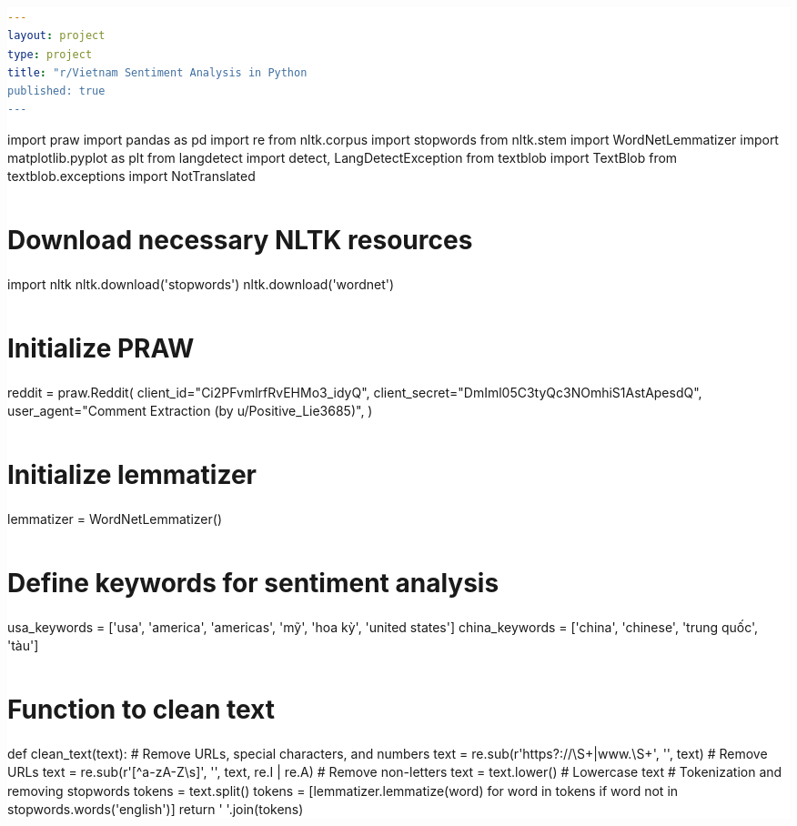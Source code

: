 ```yaml
---
layout: project
type: project
title: "r/Vietnam Sentiment Analysis in Python
published: true
---
```


import praw
import pandas as pd
import re
from nltk.corpus import stopwords
from nltk.stem import WordNetLemmatizer
import matplotlib.pyplot as plt
from langdetect import detect, LangDetectException
from textblob import TextBlob
from textblob.exceptions import NotTranslated

# Download necessary NLTK resources
import nltk
nltk.download('stopwords')
nltk.download('wordnet')

# Initialize PRAW
reddit = praw.Reddit(
    client_id="Ci2PFvmlrfRvEHMo3_idyQ",
    client_secret="DmIml05C3tyQc3NOmhiS1AstApesdQ",
    user_agent="Comment Extraction (by u/Positive_Lie3685)",
)

# Initialize lemmatizer
lemmatizer = WordNetLemmatizer()

# Define keywords for sentiment analysis
usa_keywords = ['usa', 'america', 'americas', 'mỹ', 'hoa kỳ', 'united states']
china_keywords = ['china', 'chinese', 'trung quốc', 'tàu']

# Function to clean text
def clean_text(text):
    # Remove URLs, special characters, and numbers
    text = re.sub(r'https?://\S+|www\.\S+', '', text)  # Remove URLs
    text = re.sub(r'[^a-zA-Z\s]', '', text, re.I | re.A)  # Remove non-letters
    text = text.lower()  # Lowercase text
    # Tokenization and removing stopwords
    tokens = text.split()
    tokens = [lemmatizer.lemmatize(word) for word in tokens if word not in stopwords.words('english')]
    return ' '.join(tokens)
